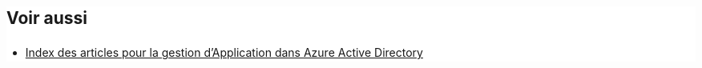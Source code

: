 ## <a name="see-also"></a>Voir aussi

- [Index des articles pour la gestion d’Application dans Azure Active Directory](active-directory-apps-index.md)


[apps_service_principals_directory]:media/active-directory-how-applications-are-added/HowAppsAreAddedToAAD.jpg
[app_settings]:media/active-directory-how-applications-are-added/IntegratedAppSettings.jpg
